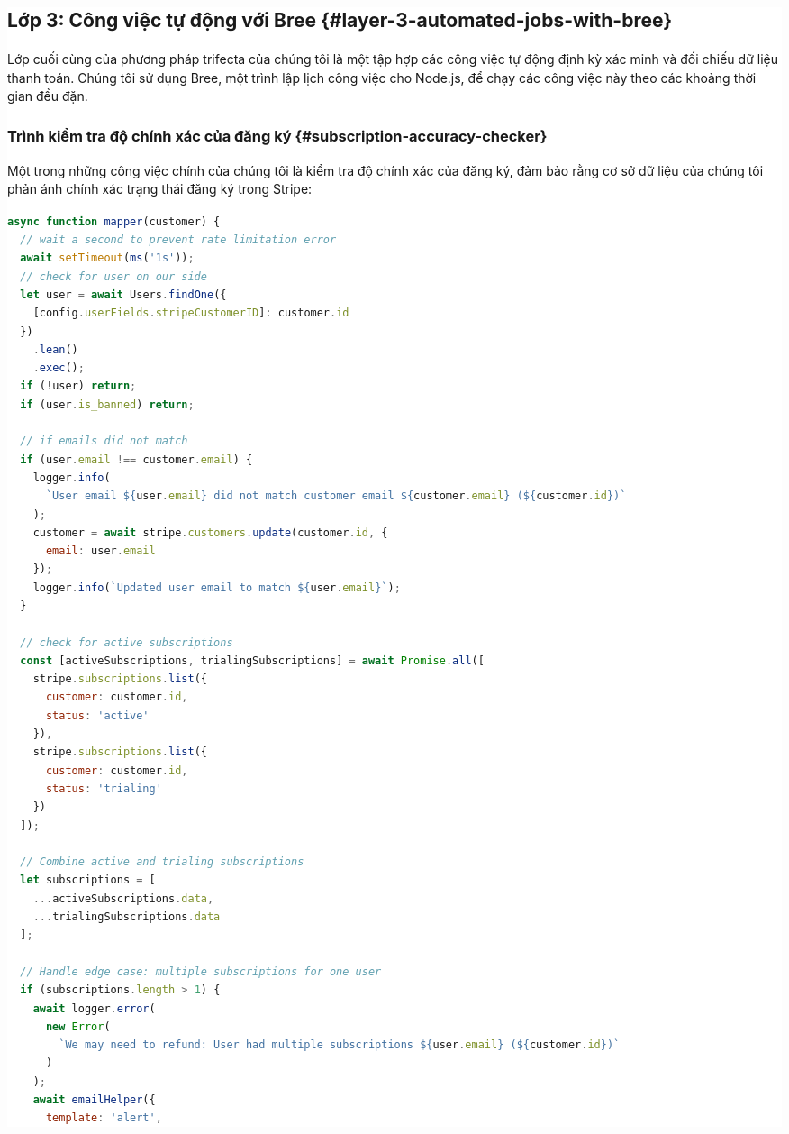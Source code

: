 ## Lớp 3: Công việc tự động với Bree {#layer-3-automated-jobs-with-bree}

Lớp cuối cùng của phương pháp trifecta của chúng tôi là một tập hợp các công việc tự động định kỳ xác minh và đối chiếu dữ liệu thanh toán. Chúng tôi sử dụng Bree, một trình lập lịch công việc cho Node.js, để chạy các công việc này theo các khoảng thời gian đều đặn.

### Trình kiểm tra độ chính xác của đăng ký {#subscription-accuracy-checker}

Một trong những công việc chính của chúng tôi là kiểm tra độ chính xác của đăng ký, đảm bảo rằng cơ sở dữ liệu của chúng tôi phản ánh chính xác trạng thái đăng ký trong Stripe:

```javascript
async function mapper(customer) {
  // wait a second to prevent rate limitation error
  await setTimeout(ms('1s'));
  // check for user on our side
  let user = await Users.findOne({
    [config.userFields.stripeCustomerID]: customer.id
  })
    .lean()
    .exec();
  if (!user) return;
  if (user.is_banned) return;

  // if emails did not match
  if (user.email !== customer.email) {
    logger.info(
      `User email ${user.email} did not match customer email ${customer.email} (${customer.id})`
    );
    customer = await stripe.customers.update(customer.id, {
      email: user.email
    });
    logger.info(`Updated user email to match ${user.email}`);
  }

  // check for active subscriptions
  const [activeSubscriptions, trialingSubscriptions] = await Promise.all([
    stripe.subscriptions.list({
      customer: customer.id,
      status: 'active'
    }),
    stripe.subscriptions.list({
      customer: customer.id,
      status: 'trialing'
    })
  ]);

  // Combine active and trialing subscriptions
  let subscriptions = [
    ...activeSubscriptions.data,
    ...trialingSubscriptions.data
  ];

  // Handle edge case: multiple subscriptions for one user
  if (subscriptions.length > 1) {
    await logger.error(
      new Error(
        `We may need to refund: User had multiple subscriptions ${user.email} (${customer.id})`
      )
    );
    await emailHelper({
      template: 'alert',
```
